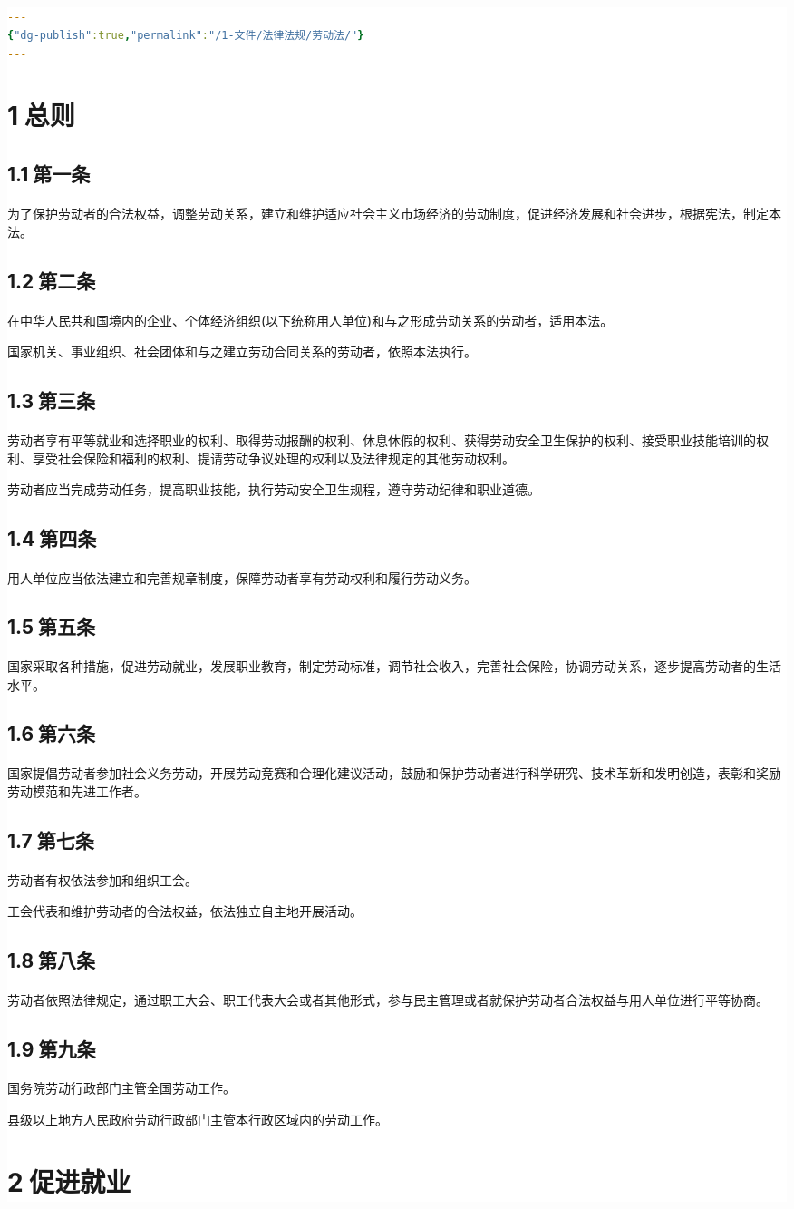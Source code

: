 ```yaml
---
{"dg-publish":true,"permalink":"/1-文件/法律法规/劳动法/"}
---
```


# 1 总则

## 1.1 第一条
为了保护劳动者的合法权益，调整劳动关系，建立和维护适应社会主义市场经济的劳动制度，促进经济发展和社会进步，根据宪法，制定本法。

## 1.2 第二条
在中华人民共和国境内的企业、个体经济组织(以下统称用人单位)和与之形成劳动关系的劳动者，适用本法。

国家机关、事业组织、社会团体和与之建立劳动合同关系的劳动者，依照本法执行。

## 1.3 第三条
劳动者享有平等就业和选择职业的权利、取得劳动报酬的权利、休息休假的权利、获得劳动安全卫生保护的权利、接受职业技能培训的权利、享受社会保险和福利的权利、提请劳动争议处理的权利以及法律规定的其他劳动权利。

劳动者应当完成劳动任务，提高职业技能，执行劳动安全卫生规程，遵守劳动纪律和职业道德。

## 1.4 第四条
用人单位应当依法建立和完善规章制度，保障劳动者享有劳动权利和履行劳动义务。

## 1.5 第五条
国家采取各种措施，促进劳动就业，发展职业教育，制定劳动标准，调节社会收入，完善社会保险，协调劳动关系，逐步提高劳动者的生活水平。

## 1.6 第六条
国家提倡劳动者参加社会义务劳动，开展劳动竞赛和合理化建议活动，鼓励和保护劳动者进行科学研究、技术革新和发明创造，表彰和奖励劳动模范和先进工作者。

## 1.7 第七条
劳动者有权依法参加和组织工会。

工会代表和维护劳动者的合法权益，依法独立自主地开展活动。

## 1.8 第八条
劳动者依照法律规定，通过职工大会、职工代表大会或者其他形式，参与民主管理或者就保护劳动者合法权益与用人单位进行平等协商。

## 1.9 第九条
国务院劳动行政部门主管全国劳动工作。

县级以上地方人民政府劳动行政部门主管本行政区域内的劳动工作。

# 2 促进就业

